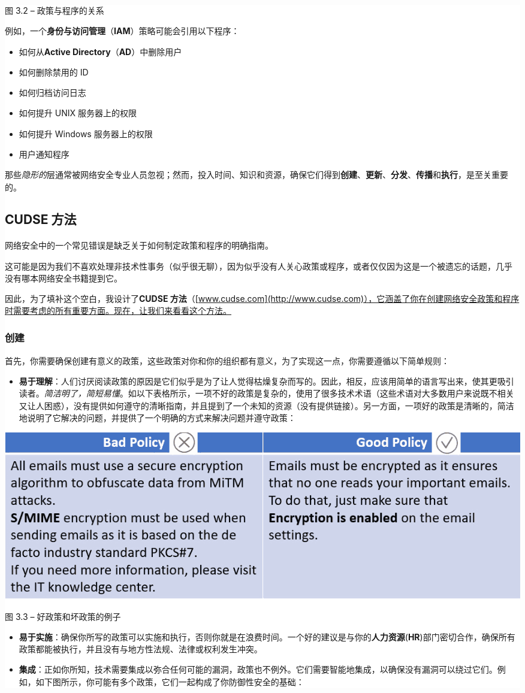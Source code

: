图 3.2 – 政策与程序的关系

例如，一个**身份与访问管理**（**IAM**）策略可能会引用以下程序：

+   如何从**Active Directory**（**AD**）中删除用户

+   如何删除禁用的 ID

+   如何归档访问日志

+   如何提升 UNIX 服务器上的权限

+   如何提升 Windows 服务器上的权限

+   用户通知程序

那些*隐形的*层通常被网络安全专业人员忽视；然而，投入时间、知识和资源，确保它们得到**创建**、**更新**、**分发**、**传播**和**执行**，是至关重要的。

## CUDSE 方法

网络安全中的一个常见错误是缺乏关于如何制定政策和程序的明确指南。

这可能是因为我们不喜欢处理非技术性事务（似乎很无聊），因为似乎没有人关心政策或程序，或者仅仅因为这是一个被遗忘的话题，几乎没有哪本网络安全书籍提到它。

因此，为了填补这个空白，我设计了**CUDSE 方法**（[www.cudse.com](http://www.cudse.com)），它涵盖了你在创建网络安全政策和程序时需要考虑的所有重要方面。现在，让我们来看看这个方法。

### 创建

首先，你需要确保创建有意义的政策，这些政策对你和你的组织都有意义，为了实现这一点，你需要遵循以下简单规则：

+   **易于理解**：人们讨厌阅读政策的原因是它们似乎是为了让人觉得枯燥复杂而写的。因此，相反，应该用简单的语言写出来，使其更吸引读者。*简洁明了，简短易懂*。如以下表格所示，一项不好的政策是复杂的，使用了很多技术术语（这些术语对大多数用户来说既不相关又让人困惑），没有提供如何遵守的清晰指南，并且提到了一个未知的资源（没有提供链接）。另一方面，一项好的政策是清晰的，简洁地说明了它解决的问题，并提供了一个明确的方式来解决问题并遵守政策：

![图 3.3 – 好政策和坏政策的例子](img/Figure_3.3_B16290.jpg)

图 3.3 – 好政策和坏政策的例子

+   **易于实施**：确保你所写的政策可以实施和执行，否则你就是在浪费时间。一个好的建议是与你的**人力资源**(**HR**)部门密切合作，确保所有政策都能被执行，并且没有与地方性法规、法律或权利发生冲突。

+   **集成**：正如你所知，技术需要集成以弥合任何可能的漏洞，政策也不例外。它们需要智能地集成，以确保没有漏洞可以绕过它们。例如，如下图所示，你可能有多个政策，它们一起构成了你防御性安全的基础：
